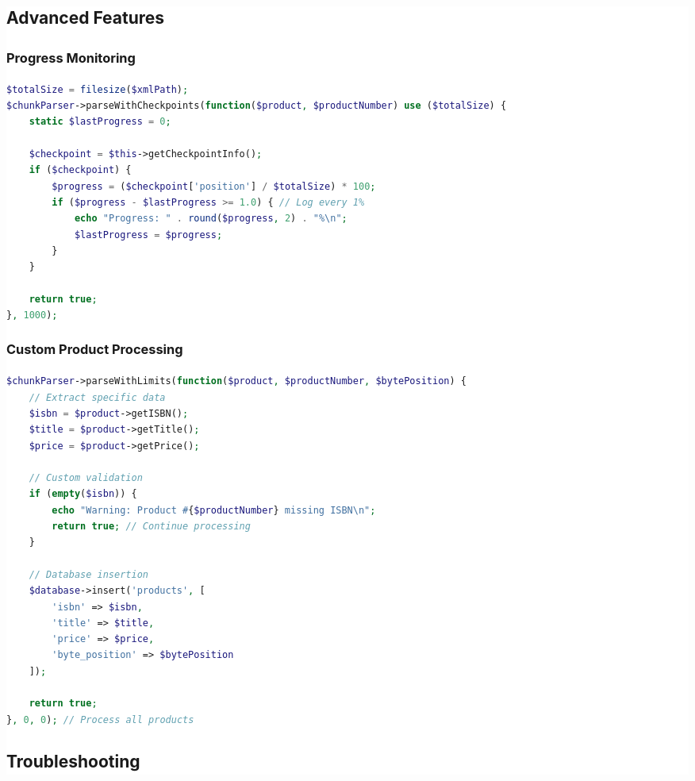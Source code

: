## Advanced Features

### Progress Monitoring

```php
$totalSize = filesize($xmlPath);
$chunkParser->parseWithCheckpoints(function($product, $productNumber) use ($totalSize) {
    static $lastProgress = 0;
    
    $checkpoint = $this->getCheckpointInfo();
    if ($checkpoint) {
        $progress = ($checkpoint['position'] / $totalSize) * 100;
        if ($progress - $lastProgress >= 1.0) { // Log every 1%
            echo "Progress: " . round($progress, 2) . "%\n";
            $lastProgress = $progress;
        }
    }
    
    return true;
}, 1000);
```

### Custom Product Processing

```php
$chunkParser->parseWithLimits(function($product, $productNumber, $bytePosition) {
    // Extract specific data
    $isbn = $product->getISBN();
    $title = $product->getTitle();
    $price = $product->getPrice();
    
    // Custom validation
    if (empty($isbn)) {
        echo "Warning: Product #{$productNumber} missing ISBN\n";
        return true; // Continue processing
    }
    
    // Database insertion
    $database->insert('products', [
        'isbn' => $isbn,
        'title' => $title,
        'price' => $price,
        'byte_position' => $bytePosition
    ]);
    
    return true;
}, 0, 0); // Process all products
```

## Troubleshooting
